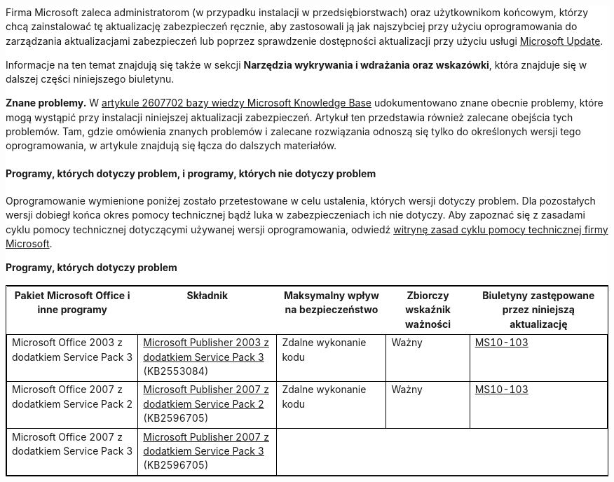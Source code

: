 Firma Microsoft zaleca administratorom (w przypadku instalacji w przedsiębiorstwach) oraz użytkownikom końcowym, którzy chcą zainstalować tę aktualizację zabezpieczeń ręcznie, aby zastosowali ją jak najszybciej przy użyciu oprogramowania do zarządzania aktualizacjami zabezpieczeń lub poprzez sprawdzenie dostępności aktualizacji przy użyciu usługi [Microsoft Update](http://go.microsoft.com/fwlink/?linkid=40747).

Informacje na ten temat znajdują się także w sekcji **Narzędzia wykrywania i wdrażania oraz wskazówki**, która znajduje się w dalszej części niniejszego biuletynu.

**Znane problemy.** W [artykule 2607702 bazy wiedzy Microsoft Knowledge Base](http://support.microsoft.com/kb/2607702) udokumentowano znane obecnie problemy, które mogą wystąpić przy instalacji niniejszej aktualizacji zabezpieczeń. Artykuł ten przedstawia również zalecane obejścia tych problemów. Tam, gdzie omówienia znanych problemów i zalecane rozwiązania odnoszą się tylko do określonych wersji tego oprogramowania, w artykule znajdują się łącza do dalszych materiałów.

#### Programy, których dotyczy problem, i programy, których nie dotyczy problem

Oprogramowanie wymienione poniżej zostało przetestowane w celu ustalenia, których wersji dotyczy problem. Dla pozostałych wersji dobiegł końca okres pomocy technicznej bądź luka w zabezpieczeniach ich nie dotyczy. Aby zapoznać się z zasadami cyklu pomocy technicznej dotyczącymi używanej wersji oprogramowania, odwiedź [witrynę zasad cyklu pomocy technicznej firmy Microsoft](http://go.microsoft.com/fwlink/?linkid=21742).

**Programy, których dotyczy problem**

 
<table style="border:1px solid black;">
<thead>
<tr class="header">
<th>Pakiet Microsoft Office i inne programy</th>
<th>Składnik</th>
<th>Maksymalny wpływ na bezpieczeństwo</th>
<th>Zbiorczy wskaźnik ważności</th>
<th>Biuletyny zastępowane przez niniejszą aktualizację</th>
</tr>
</thead>
<tbody>
<tr class="odd">
<td style="border:1px solid black;">Microsoft Office 2003 z dodatkiem Service Pack 3</td>
<td style="border:1px solid black;"><a href="http://www.microsoft.com/downloads/details.aspx?familyid=13f3e884-37bf-4ed2-b3ed-a0e7fb48e44f">Microsoft Publisher 2003 z dodatkiem Service Pack 3</a><br />
(KB2553084)</td>
<td style="border:1px solid black;">Zdalne wykonanie kodu</td>
<td style="border:1px solid black;">Ważny</td>
<td style="border:1px solid black;"><a href="http://go.microsoft.com/fwlink/?linkid=198156">MS10-103</a></td>
</tr>
<tr class="even">
<td style="border:1px solid black;">Microsoft Office 2007 z dodatkiem Service Pack 2</td>
<td style="border:1px solid black;"><a href="http://www.microsoft.com/downloads/details.aspx?familyid=2856821e-f1fd-424b-b03c-e443685eea6d">Microsoft Publisher 2007 z dodatkiem Service Pack 2</a><br />
(KB2596705)</td>
<td style="border:1px solid black;">Zdalne wykonanie kodu</td>
<td style="border:1px solid black;">Ważny</td>
<td style="border:1px solid black;"><a href="http://go.microsoft.com/fwlink/?linkid=198156">MS10-103</a></td>
</tr>
<tr class="odd">
<td style="border:1px solid black;">Microsoft Office 2007 z dodatkiem Service Pack 3</td>
<td style="border:1px solid black;"><a href="http://www.microsoft.com/downloads/details.aspx?familyid=2856821e-f1fd-424b-b03c-e443685eea6d">Microsoft Publisher 2007 z dodatkiem Service Pack 3</a><br />
(KB2596705)</td>